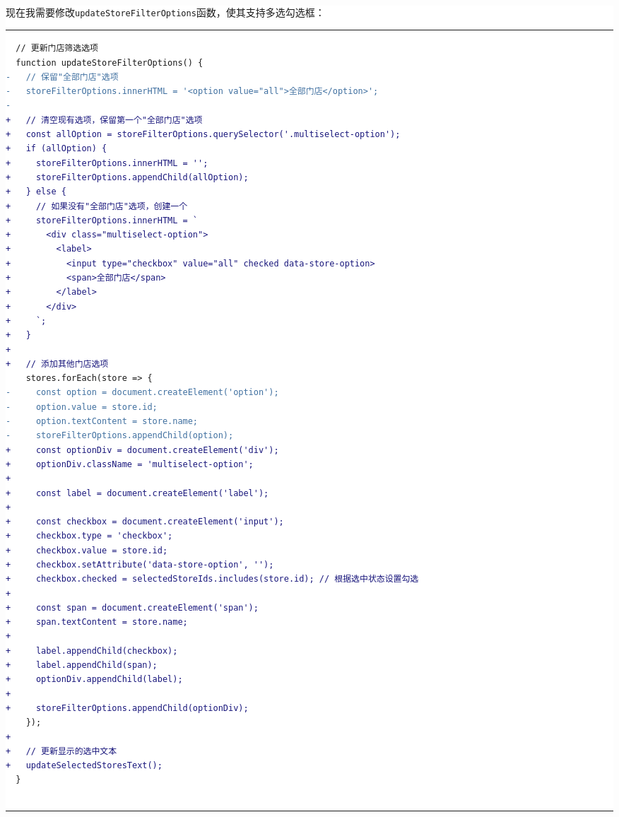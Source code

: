 
现在我需要修改`updateStoreFilterOptions`函数，使其支持多选勾选框：

---

```diff
  // 更新门店筛选选项
  function updateStoreFilterOptions() {
-   // 保留"全部门店"选项
-   storeFilterOptions.innerHTML = '<option value="all">全部门店</option>';
-   
+   // 清空现有选项，保留第一个"全部门店"选项
+   const allOption = storeFilterOptions.querySelector('.multiselect-option');
+   if (allOption) {
+     storeFilterOptions.innerHTML = '';
+     storeFilterOptions.appendChild(allOption);
+   } else {
+     // 如果没有"全部门店"选项，创建一个
+     storeFilterOptions.innerHTML = `
+       <div class="multiselect-option">
+         <label>
+           <input type="checkbox" value="all" checked data-store-option>
+           <span>全部门店</span>
+         </label>
+       </div>
+     `;
+   }
+   
+   // 添加其他门店选项
    stores.forEach(store => {
-     const option = document.createElement('option');
-     option.value = store.id;
-     option.textContent = store.name;
-     storeFilterOptions.appendChild(option);
+     const optionDiv = document.createElement('div');
+     optionDiv.className = 'multiselect-option';
+     
+     const label = document.createElement('label');
+     
+     const checkbox = document.createElement('input');
+     checkbox.type = 'checkbox';
+     checkbox.value = store.id;
+     checkbox.setAttribute('data-store-option', '');
+     checkbox.checked = selectedStoreIds.includes(store.id); // 根据选中状态设置勾选
+     
+     const span = document.createElement('span');
+     span.textContent = store.name;
+     
+     label.appendChild(checkbox);
+     label.appendChild(span);
+     optionDiv.appendChild(label);
+     
+     storeFilterOptions.appendChild(optionDiv);
    });
+   
+   // 更新显示的选中文本
+   updateSelectedStoresText();
  }
  
```

---